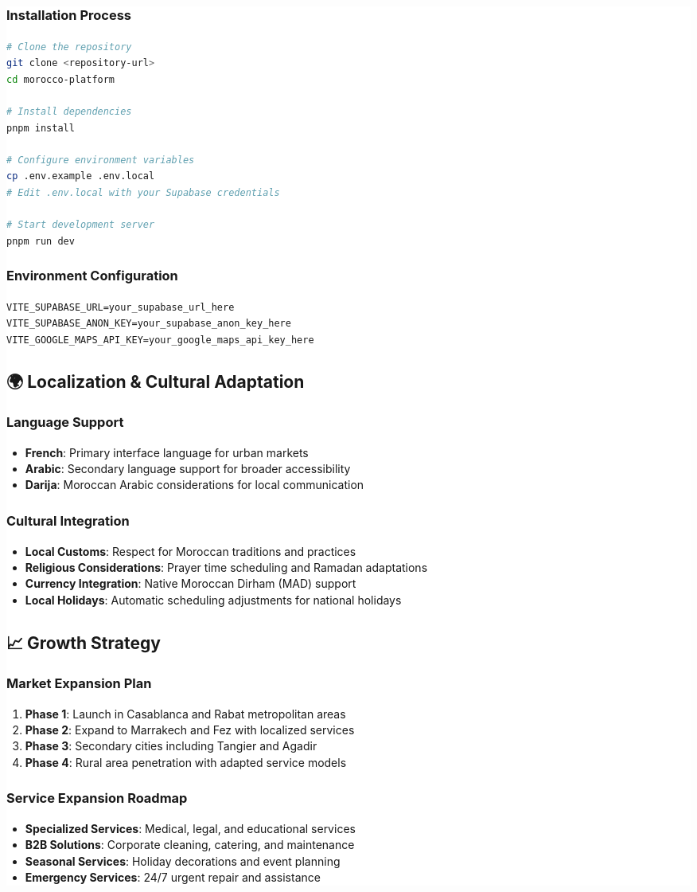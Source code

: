 ### Installation Process
```bash
# Clone the repository
git clone <repository-url>
cd morocco-platform

# Install dependencies
pnpm install

# Configure environment variables
cp .env.example .env.local
# Edit .env.local with your Supabase credentials

# Start development server
pnpm run dev
```

### Environment Configuration
```env
VITE_SUPABASE_URL=your_supabase_url_here
VITE_SUPABASE_ANON_KEY=your_supabase_anon_key_here
VITE_GOOGLE_MAPS_API_KEY=your_google_maps_api_key_here
```

## 🌍 Localization & Cultural Adaptation

### Language Support
- **French**: Primary interface language for urban markets
- **Arabic**: Secondary language support for broader accessibility
- **Darija**: Moroccan Arabic considerations for local communication

### Cultural Integration
- **Local Customs**: Respect for Moroccan traditions and practices
- **Religious Considerations**: Prayer time scheduling and Ramadan adaptations
- **Currency Integration**: Native Moroccan Dirham (MAD) support
- **Local Holidays**: Automatic scheduling adjustments for national holidays

## 📈 Growth Strategy

### Market Expansion Plan
1. **Phase 1**: Launch in Casablanca and Rabat metropolitan areas
2. **Phase 2**: Expand to Marrakech and Fez with localized services
3. **Phase 3**: Secondary cities including Tangier and Agadir
4. **Phase 4**: Rural area penetration with adapted service models

### Service Expansion Roadmap
- **Specialized Services**: Medical, legal, and educational services
- **B2B Solutions**: Corporate cleaning, catering, and maintenance
- **Seasonal Services**: Holiday decorations and event planning
- **Emergency Services**: 24/7 urgent repair and assistance
